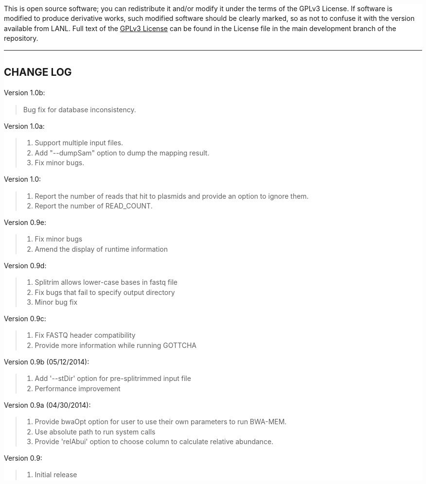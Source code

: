 This is open source software; you can redistribute it and/or modify it under the terms of the GPLv3 License. If software 
is modified to produce derivative works, such modified software should be clearly marked, so as not to confuse it with 
the version available from LANL. Full text of the [GPLv3 License](https://github.com/losalamos/MeGAMerge/blob/master/LICENSE) can be found in the License file in the main development 
branch of the repository.

-------------------------------------------------------------------
## CHANGE LOG
Version 1.0b:
> Bug fix for database inconsistency.

Version 1.0a:
> 1. Support multiple input files.
> 2. Add "--dumpSam" option to dump the mapping result.
> 3. Fix minor bugs.

Version 1.0:
> 1. Report the number of reads that hit to plasmids and provide an option to ignore them.
> 2. Report the number of READ_COUNT.

Version 0.9e:
> 1. Fix minor bugs
> 2. Amend the display of runtime information

Version 0.9d:
> 1. Splitrim allows lower-case bases in fastq file
> 2. Fix bugs that fail to specify output directory
> 3. Minor bug fix

Version 0.9c:
> 1. Fix FASTQ header compatibility
> 2. Provide more information while running GOTTCHA

Version 0.9b (05/12/2014):
> 1. Add '--stDir' option for pre-splitrimmed input file
> 1. Performance improvement

Version 0.9a (04/30/2014):
> 1. Provide bwaOpt option for user to use their own parameters to run BWA-MEM.
> 2. Use absolute path to run system calls
> 3. Provide 'relAbui' option to choose column to calculate relative abundance.

Version 0.9:
> 1. Initial release
